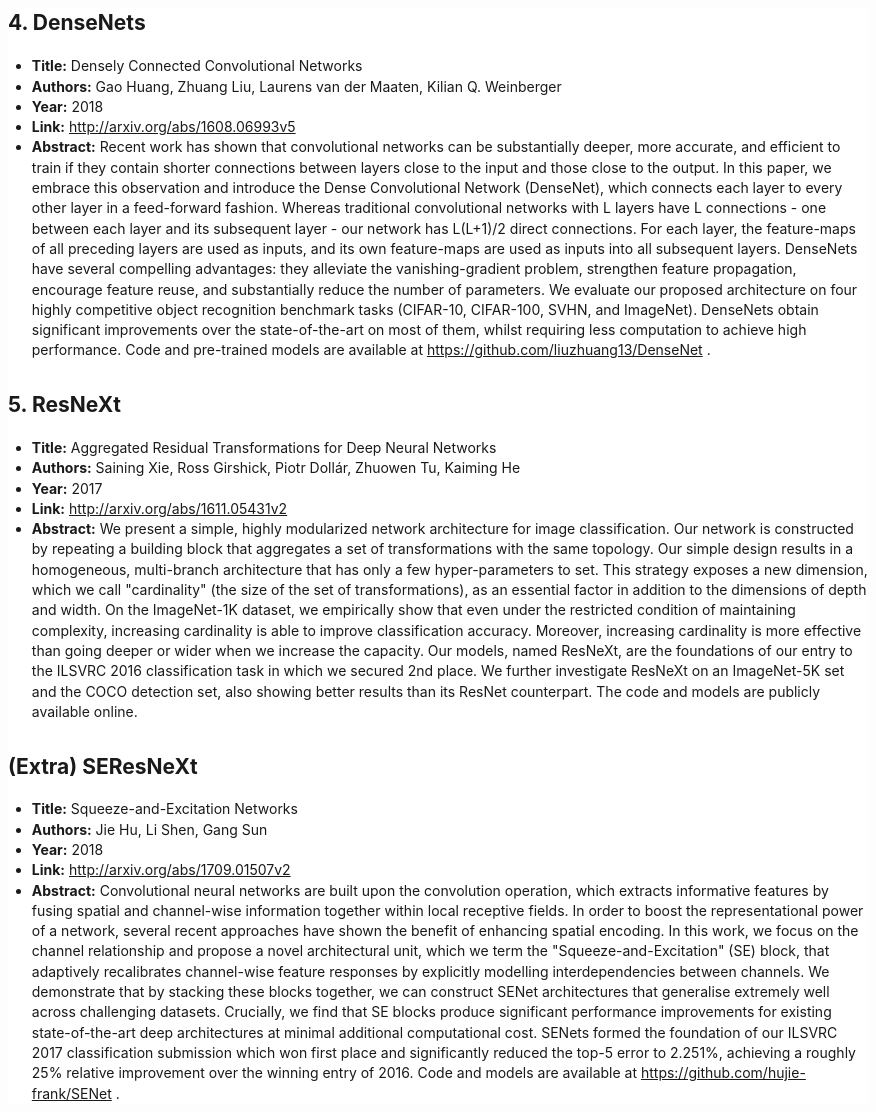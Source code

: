 ## 4. DenseNets
  - **Title:** Densely Connected Convolutional Networks
  - **Authors:** Gao Huang, Zhuang Liu, Laurens van der Maaten, Kilian Q. Weinberger
  - **Year:** 2018
  - **Link:** http://arxiv.org/abs/1608.06993v5
  - **Abstract:** Recent work has shown that convolutional networks can be substantially deeper, more accurate, and efficient to train if they contain shorter connections between layers close to the input and those close to the output. In this paper, we embrace this observation and introduce the Dense Convolutional Network (DenseNet), which connects each layer to every other layer in a feed-forward fashion. Whereas traditional convolutional networks with L layers have L connections - one between each layer and its subsequent layer - our network has L(L+1)/2 direct connections. For each layer, the feature-maps of all preceding layers are used as inputs, and its own feature-maps are used as inputs into all subsequent layers. DenseNets have several compelling advantages: they alleviate the vanishing-gradient problem, strengthen feature propagation, encourage feature reuse, and substantially reduce the number of parameters. We evaluate our proposed architecture on four highly competitive object recognition benchmark tasks (CIFAR-10, CIFAR-100, SVHN, and ImageNet). DenseNets obtain significant improvements over the state-of-the-art on most of them, whilst requiring less computation to achieve high performance. Code and pre-trained models are available at https://github.com/liuzhuang13/DenseNet .

## 5. ResNeXt
  - **Title:** Aggregated Residual Transformations for Deep Neural Networks
  - **Authors:** Saining Xie, Ross Girshick, Piotr Dollár, Zhuowen Tu, Kaiming He
  - **Year:** 2017
  - **Link:** http://arxiv.org/abs/1611.05431v2
  - **Abstract:** We present a simple, highly modularized network architecture for image classification. Our network is constructed by repeating a building block that aggregates a set of transformations with the same topology. Our simple design results in a homogeneous, multi-branch architecture that has only a few hyper-parameters to set. This strategy exposes a new dimension, which we call "cardinality" (the size of the set of transformations), as an essential factor in addition to the dimensions of depth and width. On the ImageNet-1K dataset, we empirically show that even under the restricted condition of maintaining complexity, increasing cardinality is able to improve classification accuracy. Moreover, increasing cardinality is more effective than going deeper or wider when we increase the capacity. Our models, named ResNeXt, are the foundations of our entry to the ILSVRC 2016 classification task in which we secured 2nd place. We further investigate ResNeXt on an ImageNet-5K set and the COCO detection set, also showing better results than its ResNet counterpart. The code and models are publicly available online.

## (Extra) SEResNeXt
  - **Title:** Squeeze-and-Excitation Networks
  - **Authors:** Jie Hu, Li Shen, Gang Sun
  - **Year:** 2018
  - **Link:** http://arxiv.org/abs/1709.01507v2
  - **Abstract:** Convolutional neural networks are built upon the convolution operation, which extracts informative features by fusing spatial and channel-wise information together within local receptive fields. In order to boost the representational power of a network, several recent approaches have shown the benefit of enhancing spatial encoding. In this work, we focus on the channel relationship and propose a novel architectural unit, which we term the "Squeeze-and-Excitation" (SE) block, that adaptively recalibrates channel-wise feature responses by explicitly modelling interdependencies between channels. We demonstrate that by stacking these blocks together, we can construct SENet architectures that generalise extremely well across challenging datasets. Crucially, we find that SE blocks produce significant performance improvements for existing state-of-the-art deep architectures at minimal additional computational cost. SENets formed the foundation of our ILSVRC 2017 classification submission which won first place and significantly reduced the top-5 error to 2.251%, achieving a roughly 25% relative improvement over the winning entry of 2016. Code and models are available at https://github.com/hujie-frank/SENet .
